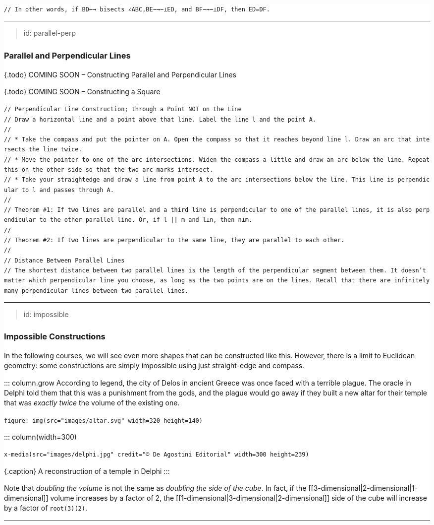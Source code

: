     // In other words, if BD←→ bisects ∠ABC,BE−→−⊥ED, and BF−→−⊥DF, then ED=DF.

---
> id: parallel-perp

### Parallel and Perpendicular Lines

{.todo} COMING SOON – Constructing Parallel and Perpendicular Lines

{.todo} COMING SOON – Constructing a Square

    // Perpendicular Line Construction; through a Point NOT on the Line
    // Draw a horizontal line and a point above that line. Label the line l and the point A.
    // 
    // * Take the compass and put the pointer on A. Open the compass so that it reaches beyond line l. Draw an arc that intersects the line twice.
    // * Move the pointer to one of the arc intersections. Widen the compass a little and draw an arc below the line. Repeat this on the other side so that the two arc marks intersect.
    // * Take your straightedge and draw a line from point A to the arc intersections below the line. This line is perpendicular to l and passes through A.
    // 
    // Theorem #1: If two lines are parallel and a third line is perpendicular to one of the parallel lines, it is also perpendicular to the other parallel line. Or, if l || m and l⊥n, then n⊥m.
    // 
    // Theorem #2: If two lines are perpendicular to the same line, they are parallel to each other.
    // 
    // Distance Between Parallel Lines 
    // The shortest distance between two parallel lines is the length of the perpendicular segment between them. It doesn’t matter which perpendicular line you choose, as long as the two points are on the lines. Recall that there are infinitely many perpendicular lines between two parallel lines.

---
> id: impossible

### Impossible Constructions

In the following courses, we will see even more shapes that can be constructed
like this. However, there is a limit to Euclidean geometry: some constructions
are simply impossible using just straight-edge and compass.

::: column.grow
According to legend, the city of Delos in ancient Greece was once faced with a
terrible plague. The oracle in Delphi told them that this was a punishment from
the gods, and the plague would go away if they built a new altar for their
temple that was _exactly twice_ the volume of the existing one.

    figure: img(src="images/altar.svg" width=320 height=140)

::: column(width=300)

    x-media(src="images/delphi.jpg" credit="© De Agostini Editorial" width=300 height=239)
    
{.caption} A reconstruction of a temple in Delphi
:::

Note that _doubling the volume_ is not the same as _doubling the side of the
cube_. In fact, if the [[3-dimensional|2-dimensional|1-dimensional]] volume
increases by a factor of 2, the [[1-dimensional|3-dimensional|2-dimensional]]
side of the cube will increase by a factor of `root(3)(2)`.

---